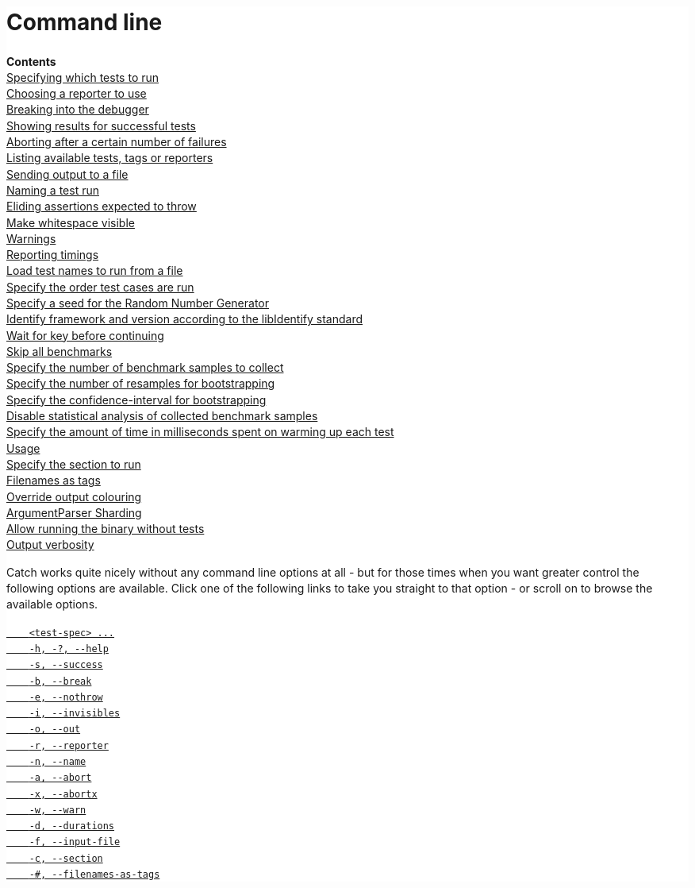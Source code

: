 <a id="top"></a>
# Command line

**Contents**<br>
[Specifying which tests to run](#specifying-which-tests-to-run)<br>
[Choosing a reporter to use](#choosing-a-reporter-to-use)<br>
[Breaking into the debugger](#breaking-into-the-debugger)<br>
[Showing results for successful tests](#showing-results-for-successful-tests)<br>
[Aborting after a certain number of failures](#aborting-after-a-certain-number-of-failures)<br>
[Listing available tests, tags or reporters](#listing-available-tests-tags-or-reporters)<br>
[Sending output to a file](#sending-output-to-a-file)<br>
[Naming a test run](#naming-a-test-run)<br>
[Eliding assertions expected to throw](#eliding-assertions-expected-to-throw)<br>
[Make whitespace visible](#make-whitespace-visible)<br>
[Warnings](#warnings)<br>
[Reporting timings](#reporting-timings)<br>
[Load test names to run from a file](#load-test-names-to-run-from-a-file)<br>
[Specify the order test cases are run](#specify-the-order-test-cases-are-run)<br>
[Specify a seed for the Random Number Generator](#specify-a-seed-for-the-random-number-generator)<br>
[Identify framework and version according to the libIdentify standard](#identify-framework-and-version-according-to-the-libidentify-standard)<br>
[Wait for key before continuing](#wait-for-key-before-continuing)<br>
[Skip all benchmarks](#skip-all-benchmarks)<br>
[Specify the number of benchmark samples to collect](#specify-the-number-of-benchmark-samples-to-collect)<br>
[Specify the number of resamples for bootstrapping](#specify-the-number-of-resamples-for-bootstrapping)<br>
[Specify the confidence-interval for bootstrapping](#specify-the-confidence-interval-for-bootstrapping)<br>
[Disable statistical analysis of collected benchmark samples](#disable-statistical-analysis-of-collected-benchmark-samples)<br>
[Specify the amount of time in milliseconds spent on warming up each test](#specify-the-amount-of-time-in-milliseconds-spent-on-warming-up-each-test)<br>
[Usage](#usage)<br>
[Specify the section to run](#specify-the-section-to-run)<br>
[Filenames as tags](#filenames-as-tags)<br>
[Override output colouring](#override-output-colouring)<br>
[ArgumentParser Sharding](#test-sharding)<br>
[Allow running the binary without tests](#allow-running-the-binary-without-tests)<br>
[Output verbosity](#output-verbosity)<br>

Catch works quite nicely without any command line options at all - but for those times when you want greater control the following options are available.
Click one of the following links to take you straight to that option - or scroll on to browse the available options.

<a href="#specifying-which-tests-to-run">               `    <test-spec> ...`</a><br />
<a href="#usage">                                       `    -h, -?, --help`</a><br />
<a href="#showing-results-for-successful-tests">        `    -s, --success`</a><br />
<a href="#breaking-into-the-debugger">                  `    -b, --break`</a><br />
<a href="#eliding-assertions-expected-to-throw">        `    -e, --nothrow`</a><br />
<a href="#invisibles">                                  `    -i, --invisibles`</a><br />
<a href="#sending-output-to-a-file">                    `    -o, --out`</a><br />
<a href="#choosing-a-reporter-to-use">                  `    -r, --reporter`</a><br />
<a href="#naming-a-test-run">                           `    -n, --name`</a><br />
<a href="#aborting-after-a-certain-number-of-failures"> `    -a, --abort`</a><br />
<a href="#aborting-after-a-certain-number-of-failures"> `    -x, --abortx`</a><br />
<a href="#warnings">                                    `    -w, --warn`</a><br />
<a href="#reporting-timings">                           `    -d, --durations`</a><br />
<a href="#input-file">                                  `    -f, --input-file`</a><br />
<a href="#run-section">                                 `    -c, --section`</a><br />
<a href="#filenames-as-tags">                           `    -#, --filenames-as-tags`</a><br />
